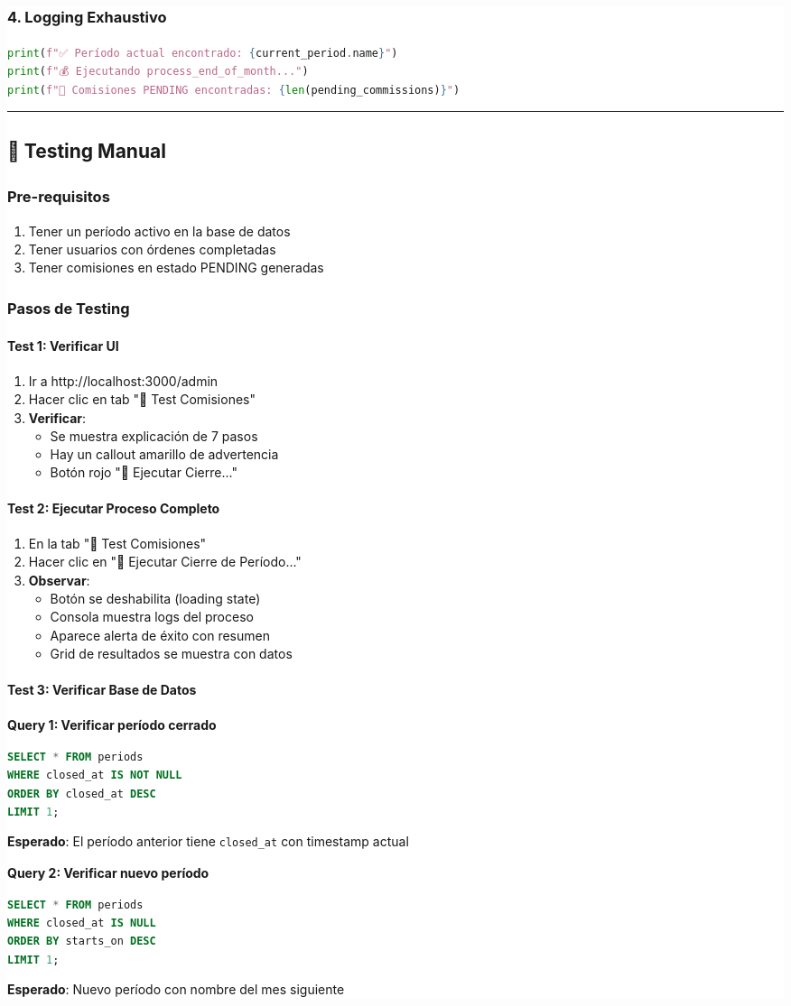 ### 4. Logging Exhaustivo
```python
print(f"✅ Período actual encontrado: {current_period.name}")
print(f"💰 Ejecutando process_end_of_month...")
print(f"💸 Comisiones PENDING encontradas: {len(pending_commissions)}")
```

---

## 🧪 Testing Manual

### Pre-requisitos
1. Tener un período activo en la base de datos
2. Tener usuarios con órdenes completadas
3. Tener comisiones en estado PENDING generadas

### Pasos de Testing

#### Test 1: Verificar UI
1. Ir a http://localhost:3000/admin
2. Hacer clic en tab "💸 Test Comisiones"
3. **Verificar**:
   - Se muestra explicación de 7 pasos
   - Hay un callout amarillo de advertencia
   - Botón rojo "🚀 Ejecutar Cierre..."

#### Test 2: Ejecutar Proceso Completo
1. En la tab "💸 Test Comisiones"
2. Hacer clic en "🚀 Ejecutar Cierre de Período..."
3. **Observar**:
   - Botón se deshabilita (loading state)
   - Consola muestra logs del proceso
   - Aparece alerta de éxito con resumen
   - Grid de resultados se muestra con datos

#### Test 3: Verificar Base de Datos

**Query 1: Verificar período cerrado**
```sql
SELECT * FROM periods 
WHERE closed_at IS NOT NULL 
ORDER BY closed_at DESC 
LIMIT 1;
```
**Esperado**: El período anterior tiene `closed_at` con timestamp actual

**Query 2: Verificar nuevo período**
```sql
SELECT * FROM periods 
WHERE closed_at IS NULL 
ORDER BY starts_on DESC 
LIMIT 1;
```
**Esperado**: Nuevo período con nombre del mes siguiente
